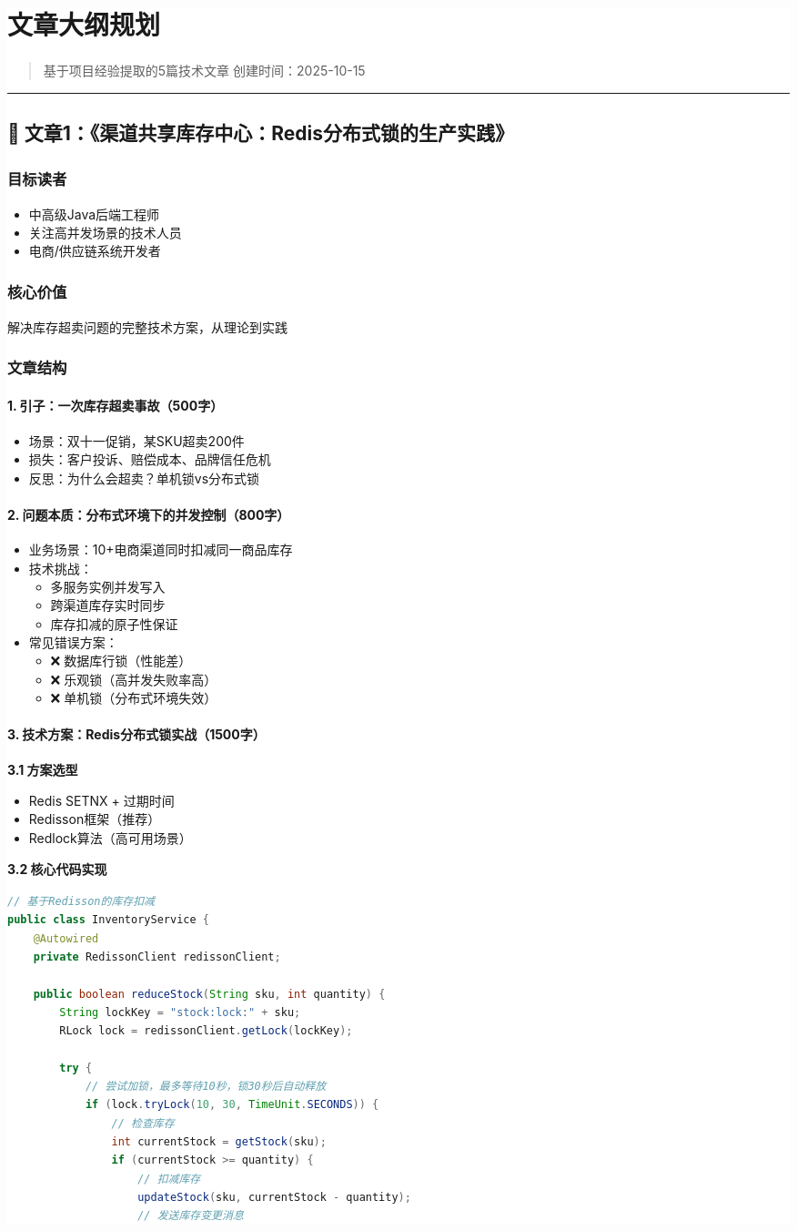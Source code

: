 # 文章大纲规划

> 基于项目经验提取的5篇技术文章
> 创建时间：2025-10-15

---

## 📝 文章1：《渠道共享库存中心：Redis分布式锁的生产实践》

### 目标读者
- 中高级Java后端工程师
- 关注高并发场景的技术人员
- 电商/供应链系统开发者

### 核心价值
解决库存超卖问题的完整技术方案，从理论到实践

### 文章结构

#### 1. 引子：一次库存超卖事故（500字）
- 场景：双十一促销，某SKU超卖200件
- 损失：客户投诉、赔偿成本、品牌信任危机
- 反思：为什么会超卖？单机锁vs分布式锁

#### 2. 问题本质：分布式环境下的并发控制（800字）
- 业务场景：10+电商渠道同时扣减同一商品库存
- 技术挑战：
  - 多服务实例并发写入
  - 跨渠道库存实时同步
  - 库存扣减的原子性保证
- 常见错误方案：
  - ❌ 数据库行锁（性能差）
  - ❌ 乐观锁（高并发失败率高）
  - ❌ 单机锁（分布式环境失效）

#### 3. 技术方案：Redis分布式锁实战（1500字）

**3.1 方案选型**
- Redis SETNX + 过期时间
- Redisson框架（推荐）
- Redlock算法（高可用场景）

**3.2 核心代码实现**
```java
// 基于Redisson的库存扣减
public class InventoryService {
    @Autowired
    private RedissonClient redissonClient;

    public boolean reduceStock(String sku, int quantity) {
        String lockKey = "stock:lock:" + sku;
        RLock lock = redissonClient.getLock(lockKey);

        try {
            // 尝试加锁，最多等待10秒，锁30秒后自动释放
            if (lock.tryLock(10, 30, TimeUnit.SECONDS)) {
                // 检查库存
                int currentStock = getStock(sku);
                if (currentStock >= quantity) {
                    // 扣减库存
                    updateStock(sku, currentStock - quantity);
                    // 发送库存变更消息
```